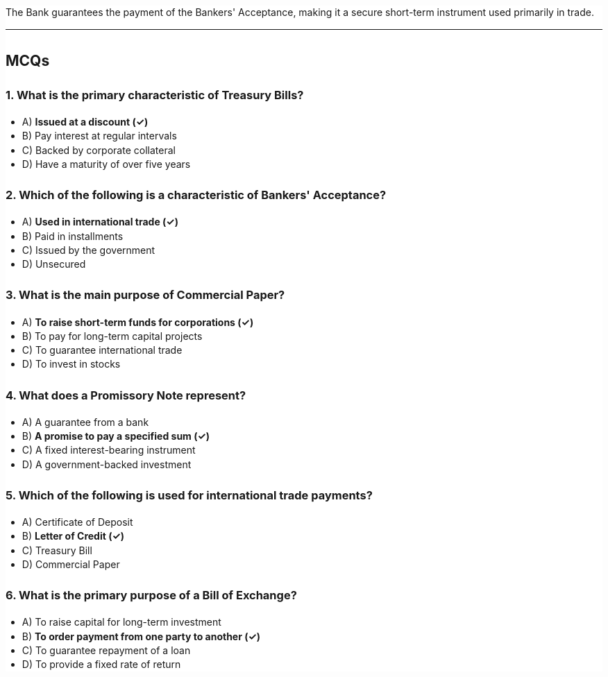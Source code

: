 The Bank guarantees the payment of the Bankers' Acceptance, making it a secure short-term instrument used primarily in trade.

---

## MCQs

### 1. What is the primary characteristic of Treasury Bills?

- A) **Issued at a discount (✓)**
- B) Pay interest at regular intervals
- C) Backed by corporate collateral
- D) Have a maturity of over five years

### 2. Which of the following is a characteristic of Bankers' Acceptance?

- A) **Used in international trade (✓)**
- B) Paid in installments
- C) Issued by the government
- D) Unsecured

### 3. What is the main purpose of Commercial Paper?

- A) **To raise short-term funds for corporations (✓)**
- B) To pay for long-term capital projects
- C) To guarantee international trade
- D) To invest in stocks

### 4. What does a Promissory Note represent?

- A) A guarantee from a bank
- B) **A promise to pay a specified sum (✓)**
- C) A fixed interest-bearing instrument
- D) A government-backed investment

### 5. Which of the following is used for international trade payments?

- A) Certificate of Deposit
- B) **Letter of Credit (✓)**
- C) Treasury Bill
- D) Commercial Paper

### 6. What is the primary purpose of a Bill of Exchange?

- A) To raise capital for long-term investment
- B) **To order payment from one party to another (✓)**
- C) To guarantee repayment of a loan
- D) To provide a fixed rate of return
